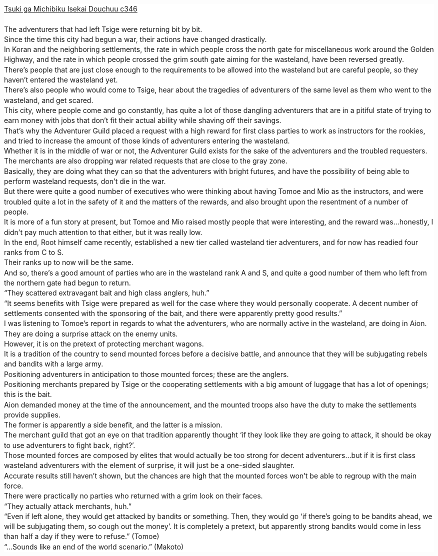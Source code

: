 [Tsuki ga Michibiku Isekai Douchuu c346](https://isekailunatic.com/2020/09/24/tsuki-chapter-346-two-wheels/)
<br/><br/>
The adventurers that had left Tsige were returning bit by bit.<br/>
Since the time this city had begun a war, their actions have changed drastically. <br/>
In Koran and the neighboring settlements, the rate in which people cross the north gate for miscellaneous work around the Golden Highway, and the rate in which people crossed the grim south gate aiming for the wasteland, have been reversed greatly.<br/>
There’s people that are just close enough to the requirements to be allowed into the wasteland but are careful people, so they haven’t entered the wasteland yet.<br/>
There’s also people who would come to Tsige, hear about the tragedies of adventurers of the same level as them who went to the wasteland, and get scared. <br/>
This city, where people come and go constantly, has quite a lot of those dangling adventurers that are in a pitiful state of trying to earn money with jobs that don’t fit their actual ability while shaving off their savings. <br/>
That’s why the Adventurer Guild placed a request with a high reward for first class parties to work as instructors for the rookies, and tried to increase the amount of those kinds of adventurers entering the wasteland. <br/>
Whether it is in the middle of war or not, the Adventurer Guild exists for the sake of the adventurers and the troubled requesters.<br/>
The merchants are also dropping war related requests that are close to the gray zone. <br/>
Basically, they are doing what they can so that the adventurers with bright futures, and have the possibility of being able to perform wasteland requests, don’t die in the war. <br/>
But there were quite a good number of executives who were thinking about having Tomoe and Mio as the instructors, and were troubled quite a lot in the safety of it and the matters of the rewards, and also brought upon the resentment of a number of people.<br/>
It is more of a fun story at present, but Tomoe and Mio raised mostly people that were interesting, and the reward was…honestly, I didn’t pay much attention to that either, but it was really low.<br/>
In the end, Root himself came recently, established a new tier called wasteland tier adventurers, and for now has readied four ranks from C to S.<br/>
Their ranks up to now will be the same.<br/>
And so, there’s a good amount of parties who are in the wasteland rank A and S, and quite a good number of them who left from the northern gate had begun to return. <br/>
“They scattered extravagant bait and high class anglers, huh.” <br/>
“It seems benefits with Tsige were prepared as well for the case where they would personally cooperate. A decent number of settlements consented with the sponsoring of the bait, and there were apparently pretty good results.” <br/>
I was listening to Tomoe’s report in regards to what the adventurers, who are normally active in the wasteland, are doing in Aion.<br/>
They are doing a surprise attack on the enemy units.<br/>
However, it is on the pretext of protecting merchant wagons.<br/>
It is a tradition of the country to send mounted forces before a decisive battle, and announce that they will be subjugating rebels and bandits with a large army. <br/>
Positioning adventurers in anticipation to those mounted forces; these are the anglers.<br/>
Positioning merchants prepared by Tsige or the cooperating settlements with a big amount of luggage that has a lot of openings; this is the bait.<br/>
Aion demanded money at the time of the announcement, and the mounted troops also have the duty to make the settlements provide supplies.<br/>
The former is apparently a side benefit, and the latter is a mission.<br/>
The merchant guild that got an eye on that tradition apparently thought ‘if they look like they are going to attack, it should be okay to use adventurers to fight back, right?’.<br/>
Those mounted forces are composed by elites that would actually be too strong for decent adventurers…but if it is first class wasteland adventurers with the element of surprise, it will just be a one-sided slaughter. <br/>
Accurate results still haven’t shown, but the chances are high that the mounted forces won’t be able to regroup with the main force.<br/>
There were practically no parties who returned with a grim look on their faces.<br/>
“They actually attack merchants, huh.” <br/>
“Even if left alone, they would get attacked by bandits or something. Then, they would go ‘if there’s going to be bandits ahead, we will be subjugating them, so cough out the money’. It is completely a pretext, but apparently strong bandits would come in less than half a day if they were to refuse.” (Tomoe)<br/>
“…Sounds like an end of the world scenario.” (Makoto)<br/>